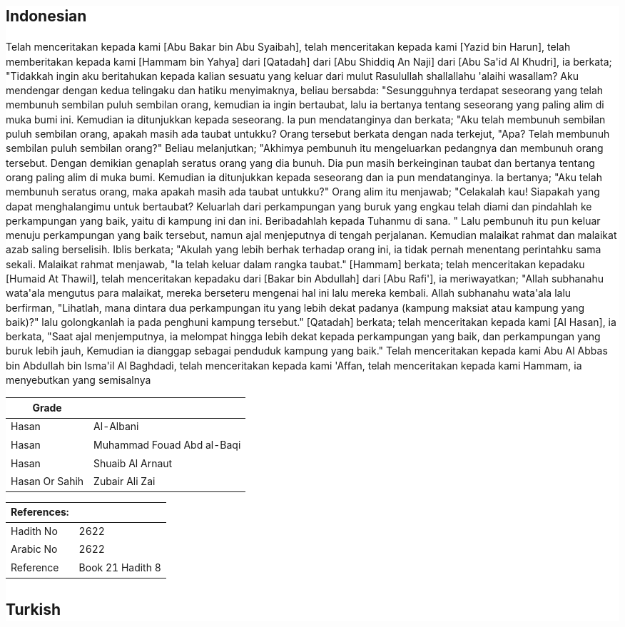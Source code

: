 ## Indonesian


<div dir="ltr" lang="id" style={{fontSize:'larger',backgroundColor:'#f8f9fa',padding:20}}>
Telah menceritakan kepada kami [Abu Bakar bin Abu Syaibah], telah menceritakan kepada kami [Yazid bin Harun], telah memberitakan kepada kami [Hammam bin Yahya] dari [Qatadah] dari [Abu Shiddiq An Naji] dari [Abu Sa'id Al Khudri], ia berkata; "Tidakkah ingin aku beritahukan kepada kalian sesuatu yang keluar dari mulut Rasulullah shallallahu 'alaihi wasallam? Aku mendengar dengan kedua telingaku dan hatiku menyimaknya, beliau bersabda: "Sesungguhnya terdapat seseorang yang telah membunuh sembilan puluh sembilan orang, kemudian ia ingin bertaubat, lalu ia bertanya tentang seseorang yang paling alim di muka bumi ini. Kemudian ia ditunjukkan kepada seseorang. Ia pun mendatanginya dan berkata; "Aku telah membunuh sembilan puluh sembilan orang, apakah masih ada taubat untukku? Orang tersebut berkata dengan nada terkejut, "Apa? Telah membunuh sembilan puluh sembilan orang?" Beliau melanjutkan; "Akhimya pembunuh itu mengeluarkan pedangnya dan membunuh orang tersebut. Dengan demikian genaplah seratus orang yang dia bunuh. Dia pun masih berkeinginan taubat dan bertanya tentang orang paling alim di muka bumi. Kemudian ia ditunjukkan kepada seseorang dan ia pun mendatanginya. la bertanya; "Aku telah membunuh seratus orang, maka apakah masih ada taubat untukku?" Orang alim itu menjawab; "Celakalah kau! Siapakah yang dapat menghalangimu untuk bertaubat? Keluarlah dari perkampungan yang buruk yang engkau telah diami dan pindahlah ke perkampungan yang baik, yaitu di kampung ini dan ini. Beribadahlah kepada Tuhanmu di sana. " Lalu pembunuh itu pun keluar menuju perkampungan yang baik tersebut, namun ajal menjeputnya di tengah perjalanan. Kemudian malaikat rahmat dan malaikat azab saling berselisih. Iblis berkata; "Akulah yang lebih berhak terhadap orang ini, ia tidak pernah menentang perintahku sama sekali. Malaikat rahmat menjawab, "la telah keluar dalam rangka taubat." [Hammam] berkata; telah menceritakan kepadaku [Humaid At Thawil], telah menceritakan kepadaku dari [Bakar bin Abdullah] dari [Abu Rafi'], ia meriwayatkan; "Allah subhanahu wata'ala mengutus para malaikat, mereka berseteru mengenai hal ini lalu mereka kembali. Allah subhanahu wata'ala lalu berfirman, "Lihatlah, mana dintara dua perkampungan itu yang lebih dekat padanya (kampung maksiat atau kampung yang baik)?" lalu golongkanlah ia pada penghuni kampung tersebut." [Qatadah] berkata; telah menceritakan kepada kami [Al Hasan], ia berkata, "Saat ajal menjemputnya, ia melompat hingga lebih dekat kepada perkampungan yang baik, dan perkampungan yang buruk lebih jauh, Kemudian ia dianggap sebagai penduduk kampung yang baik." Telah menceritakan kepada kami Abu Al Abbas bin Abdullah bin Isma'il Al Baghdadi, telah menceritakan kepada kami 'Affan, telah menceritakan kepada kami Hammam, ia menyebutkan yang semisalnya
</div>
<div style={{backgroundColor:'#f8f9fa',padding:20, marginBottom: 10}}><table> <thead> <tr> <th>Grade</th> <th></th> </tr> </thead> <tbody> <tr><td>Hasan</td><td>Al-Albani</td></tr><tr><td>Hasan</td><td>Muhammad Fouad Abd al-Baqi</td></tr><tr><td>Hasan</td><td>Shuaib Al Arnaut</td></tr><tr><td>Hasan Or Sahih</td><td>Zubair Ali Zai</td></tr></tbody></table><table> <thead> <tr> <th>References:</th> <th></th> </tr> </thead> <tbody><tr><td>Hadith No</td><td>2622</td></tr><tr><td>Arabic No</td><td>2622</td></tr><tr><td>Reference</td><td>Book 21 Hadith 8</td></tr></tbody></table></div>

## Turkish


<div dir="ltr" lang="tr" style={{fontSize:'larger',backgroundColor:'#f8f9fa',padding:20}}>